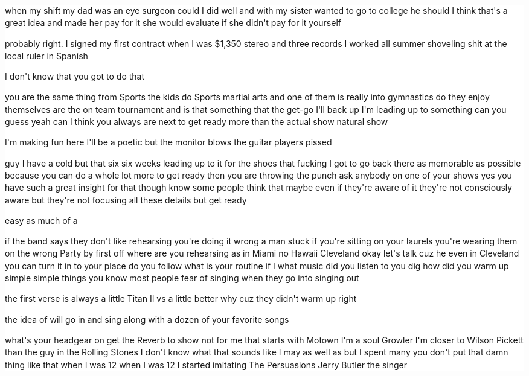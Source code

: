 when my shift my dad was an eye surgeon could I did well and with my sister wanted to go to college he should I think that's a great idea and made her pay for it she would evaluate if she didn't pay for it yourself

<timemark seconds="4307" />

probably right. I signed my first contract when I was $1,350 stereo and three records I worked all summer shoveling shit at the local ruler in Spanish

<timemark seconds="4322" />

I don't know that you got to do that

<timemark seconds="4326" />

you are the same thing from Sports the kids do Sports martial arts and one of them is really into gymnastics do they enjoy themselves are the on team tournament and is that something that the get-go I'll back up I'm leading up to something can you guess yeah can I think you always are next to get ready more than the actual show natural show

<timemark seconds="4368" />

I'm making fun here I'll be a poetic but the monitor blows the guitar players pissed

<timemark seconds="4377" />

guy I have a cold but that six six weeks leading up to it for the shoes that fucking I got to go back there as memorable as possible because you can do a whole lot more to get ready then you are throwing the punch ask anybody on one of your shows yes you have such a great insight for that though know some people think that maybe even if they're aware of it they're not consciously aware but they're not focusing all these details but get ready

<timemark seconds="4426" />

easy as much of a

<timemark seconds="4430" />

if the band says they don't like rehearsing you're doing it wrong a man stuck if you're sitting on your laurels you're wearing them on the wrong Party by first off where are you rehearsing as in Miami no Hawaii Cleveland okay let's talk cuz he even in Cleveland you can turn it in to your place do you follow what is your routine if I what music did you listen to you dig how did you warm up simple simple things you know most people fear of singing when they go into singing out

<timemark seconds="4478" />

the first verse is always a little Titan II vs a little better why cuz they didn't warm up right

<timemark seconds="4488" />

the idea of will go in and sing along with a dozen of your favorite songs

<timemark seconds="4494" />

what's your headgear on get the Reverb to show not for me that starts with Motown I'm a soul Growler I'm closer to Wilson Pickett than the guy in the Rolling Stones I don't know what that sounds like I may as well as but I spent many you don't put that damn thing like that when I was 12 when I was 12 I started imitating The Persuasions Jerry Butler the singer

<timemark seconds="4535" />
